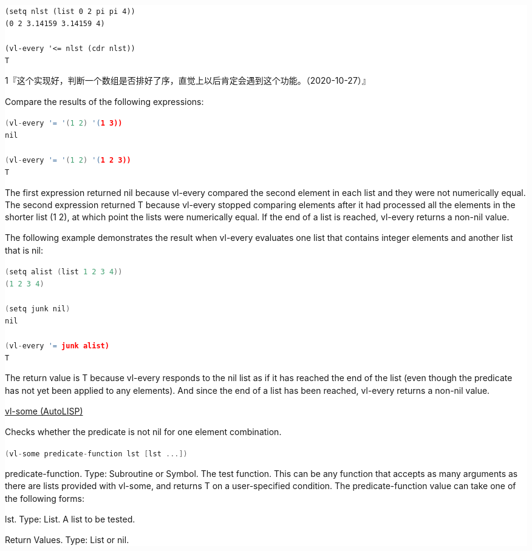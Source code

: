 ```
(setq nlst (list 0 2 pi pi 4))
(0 2 3.14159 3.14159 4)

(vl-every '<= nlst (cdr nlst))
T
```

1『这个实现好，判断一个数组是否排好了序，直觉上以后肯定会遇到这个功能。（2020-10-27）』

Compare the results of the following expressions:

```c
(vl-every '= '(1 2) '(1 3))
nil

(vl-every '= '(1 2) '(1 2 3))
T
```

The first expression returned nil because vl-every compared the second element in each list and they were not numerically equal. The second expression returned T because vl-every stopped comparing elements after it had processed all the elements in the shorter list (1 2), at which point the lists were numerically equal. If the end of a list is reached, vl-every returns a non-nil value.

The following example demonstrates the result when vl-every evaluates one list that contains integer elements and another list that is nil:

```c
(setq alist (list 1 2 3 4))
(1 2 3 4)

(setq junk nil)
nil

(vl-every '= junk alist)
T
```

The return value is T because vl-every responds to the nil list as if it has reached the end of the list (even though the predicate has not yet been applied to any elements). And since the end of a list has been reached, vl-every returns a non-nil value.

[vl-some (AutoLISP)](http://help.autodesk.com/view/OARX/2018/CHS/?guid=GUID-2840F793-DA88-4140-8A9D-EBAC47B62F9D)

Checks whether the predicate is not nil for one element combination.

```c
(vl-some predicate-function lst [lst ...])
```

predicate-function. Type: Subroutine or Symbol. The test function. This can be any function that accepts as many arguments as there are lists provided with vl-some, and returns T on a user-specified condition. The predicate-function value can take one of the following forms:

lst. Type: List. A list to be tested.

Return Values. Type: List or nil.
